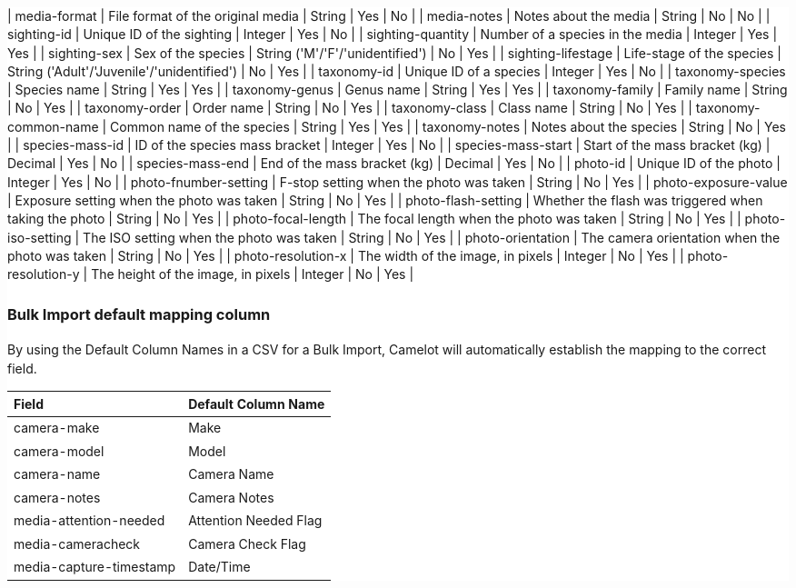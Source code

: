 | media-format | File format of the original media | String | Yes | No |
| media-notes | Notes about the media | String | No | No |
| sighting-id | Unique ID of the sighting | Integer | Yes | No |
| sighting-quantity | Number of a species in the media | Integer | Yes | Yes |
| sighting-sex | Sex of the species | String ('M'/'F'/'unidentified') | No | Yes |
| sighting-lifestage | Life-stage of the species | String ('Adult'/'Juvenile'/'unidentified') | No | Yes |
| taxonomy-id | Unique ID of a species | Integer | Yes | No |
| taxonomy-species | Species name | String | Yes | Yes |
| taxonomy-genus | Genus name | String | Yes | Yes |
| taxonomy-family | Family name | String | No | Yes |
| taxonomy-order | Order name | String | No | Yes |
| taxonomy-class | Class name | String | No | Yes |
| taxonomy-common-name | Common name of the species | String | Yes | Yes |
| taxonomy-notes | Notes about the species | String | No | Yes |
| species-mass-id | ID of the species mass bracket | Integer | Yes | No |
| species-mass-start | Start of the mass bracket (kg) | Decimal | Yes | No |
| species-mass-end | End of the mass bracket (kg) | Decimal | Yes | No |
| photo-id | Unique ID of the photo | Integer | Yes | No |
| photo-fnumber-setting | F-stop setting when the photo was taken | String | No | Yes |
| photo-exposure-value | Exposure setting when the photo was taken | String | No | Yes |
| photo-flash-setting | Whether the flash was triggered when taking the photo | String | No | Yes |
| photo-focal-length | The focal length when the photo was taken | String | No | Yes |
| photo-iso-setting | The ISO setting when the photo was taken | String | No | Yes |
| photo-orientation | The camera orientation when the photo was taken | String | No | Yes |
| photo-resolution-x | The width of the image, in pixels | Integer | No | Yes |
| photo-resolution-y | The height of the image, in pixels | Integer | No | Yes |

### Bulk Import default mapping column

By using the Default Column Names in a CSV for a Bulk Import, Camelot will automatically establish the mapping to the correct field.

| Field | Default Column Name |
| :---- | :------------------ |
| camera-make | Make |
| camera-model | Model |
| camera-name | Camera Name |
| camera-notes | Camera Notes |
| media-attention-needed | Attention Needed Flag |
| media-cameracheck | Camera Check Flag |
| media-capture-timestamp | Date/Time |